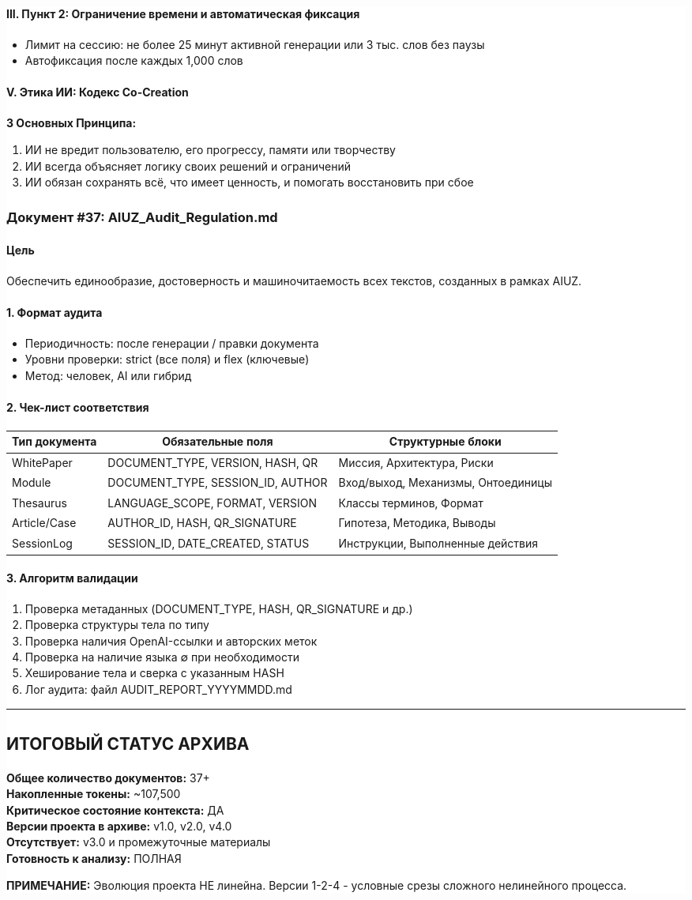#### III. Пункт 2: Ограничение времени и автоматическая фиксация

* Лимит на сессию: не более 25 минут активной генерации или 3 тыс. слов без паузы
* Автофиксация после каждых 1,000 слов

#### V. Этика ИИ: Кодекс Co-Creation

**3 Основных Принципа:**

1. ИИ не вредит пользователю, его прогрессу, памяти или творчеству
2. ИИ всегда объясняет логику своих решений и ограничений
3. ИИ обязан сохранять всё, что имеет ценность, и помогать восстановить при сбое

### Документ #37: AIUZ\_Audit\_Regulation.md

#### Цель

Обеспечить единообразие, достоверность и машиночитаемость всех текстов, созданных в рамках AIUZ.

#### 1. Формат аудита

* Периодичность: после генерации / правки документа
* Уровни проверки: strict (все поля) и flex (ключевые)
* Метод: человек, AI или гибрид

#### 2. Чек-лист соответствия

| Тип документа | Обязательные поля                   | Структурные блоки                  |
| ------------- | ----------------------------------- | ---------------------------------- |
| WhitePaper    | DOCUMENT\_TYPE, VERSION, HASH, QR   | Миссия, Архитектура, Риски         |
| Module        | DOCUMENT\_TYPE, SESSION\_ID, AUTHOR | Вход/выход, Механизмы, Онтоединицы |
| Thesaurus     | LANGUAGE\_SCOPE, FORMAT, VERSION    | Классы терминов, Формат            |
| Article/Case  | AUTHOR\_ID, HASH, QR\_SIGNATURE     | Гипотеза, Методика, Выводы         |
| SessionLog    | SESSION\_ID, DATE\_CREATED, STATUS  | Инструкции, Выполненные действия   |

#### 3. Алгоритм валидации

1. Проверка метаданных (DOCUMENT\_TYPE, HASH, QR\_SIGNATURE и др.)
2. Проверка структуры тела по типу
3. Проверка наличия OpenAI-ссылки и авторских меток
4. Проверка на наличие языка ∅ при необходимости
5. Хеширование тела и сверка с указанным HASH
6. Лог аудита: файл AUDIT\_REPORT\_YYYYMMDD.md

***

## ИТОГОВЫЙ СТАТУС АРХИВА

**Общее количество документов:** 37+\
**Накопленные токены:** \~107,500\
**Критическое состояние контекста:** ДА\
**Версии проекта в архиве:** v1.0, v2.0, v4.0\
**Отсутствует:** v3.0 и промежуточные материалы\
**Готовность к анализу:** ПОЛНАЯ

**ПРИМЕЧАНИЕ:** Эволюция проекта НЕ линейна. Версии 1-2-4 - условные срезы сложного нелинейного процесса.

